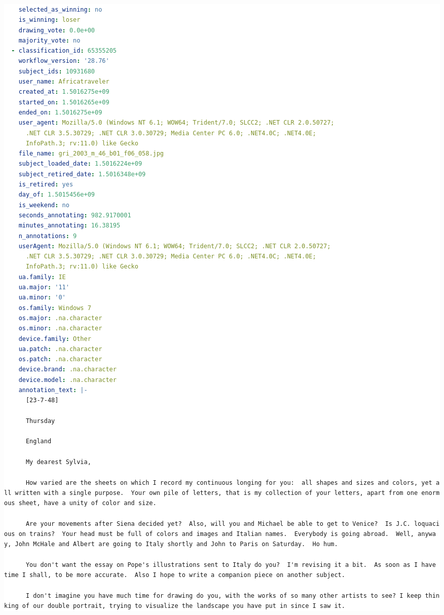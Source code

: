```yaml
    selected_as_winning: no
    is_winning: loser
    drawing_vote: 0.0e+00
    majority_vote: no
  - classification_id: 65355205
    workflow_version: '28.76'
    subject_ids: 10931680
    user_name: Africatraveler
    created_at: 1.5016275e+09
    started_on: 1.5016265e+09
    ended_on: 1.5016275e+09
    user_agent: Mozilla/5.0 (Windows NT 6.1; WOW64; Trident/7.0; SLCC2; .NET CLR 2.0.50727;
      .NET CLR 3.5.30729; .NET CLR 3.0.30729; Media Center PC 6.0; .NET4.0C; .NET4.0E;
      InfoPath.3; rv:11.0) like Gecko
    file_name: gri_2003_m_46_b01_f06_058.jpg
    subject_loaded_date: 1.5016224e+09
    subject_retired_date: 1.5016348e+09
    is_retired: yes
    day_of: 1.5015456e+09
    is_weekend: no
    seconds_annotating: 982.9170001
    minutes_annotating: 16.38195
    n_annotations: 9
    userAgent: Mozilla/5.0 (Windows NT 6.1; WOW64; Trident/7.0; SLCC2; .NET CLR 2.0.50727;
      .NET CLR 3.5.30729; .NET CLR 3.0.30729; Media Center PC 6.0; .NET4.0C; .NET4.0E;
      InfoPath.3; rv:11.0) like Gecko
    ua.family: IE
    ua.major: '11'
    ua.minor: '0'
    os.family: Windows 7
    os.major: .na.character
    os.minor: .na.character
    device.family: Other
    ua.patch: .na.character
    os.patch: .na.character
    device.brand: .na.character
    device.model: .na.character
    annotation_text: |-
      [23-7-48]

      Thursday

      England

      My dearest Sylvia,

      How varied are the sheets on which I record my continuous longing for you:  all shapes and sizes and colors, yet all written with a single purpose.  Your own pile of letters, that is my collection of your letters, apart from one enormous sheet, have a unity of color and size.

      Are your movements after Siena decided yet?  Also, will you and Michael be able to get to Venice?  Is J.C. loquacious on trains?  Your head must be full of colors and images and Italian names.  Everybody is going abroad.  Well, anyway, John McHale and Albert are going to Italy shortly and John to Paris on Saturday.  Ho hum.

      You don't want the essay on Pope's illustrations sent to Italy do you?  I'm revising it a bit.  As soon as I have time I shall, to be more accurate.  Also I hope to write a companion piece on another subject.

      I don't imagine you have much time for drawing do you, with the works of so many other artists to see? I keep thinking of our double portrait, trying to visualize the landscape you have put in since I saw it.

```